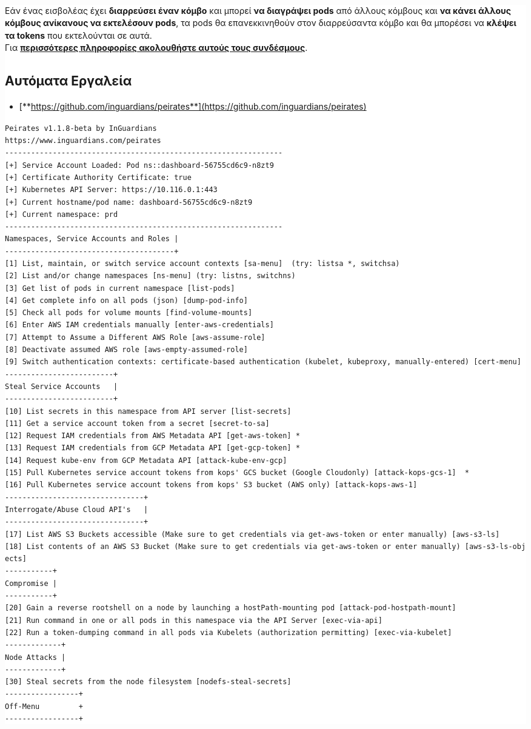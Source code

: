 Εάν ένας εισβολέας έχει **διαρρεύσει έναν κόμβο** και μπορεί **να διαγράψει pods** από άλλους κόμβους και **να κάνει άλλους κόμβους ανίκανους να εκτελέσουν pods**, τα pods θα επανεκκινηθούν στον διαρρεύσαντα κόμβο και θα μπορέσει να **κλέψει τα tokens** που εκτελούνται σε αυτά.\
Για [**περισσότερες πληροφορίες ακολουθήστε αυτούς τους συνδέσμους**](abusing-roles-clusterroles-in-kubernetes/#delete-pods-+-unschedulable-nodes).

## Αυτόματα Εργαλεία

* [**https://github.com/inguardians/peirates**](https://github.com/inguardians/peirates)
```
Peirates v1.1.8-beta by InGuardians
https://www.inguardians.com/peirates
----------------------------------------------------------------
[+] Service Account Loaded: Pod ns::dashboard-56755cd6c9-n8zt9
[+] Certificate Authority Certificate: true
[+] Kubernetes API Server: https://10.116.0.1:443
[+] Current hostname/pod name: dashboard-56755cd6c9-n8zt9
[+] Current namespace: prd
----------------------------------------------------------------
Namespaces, Service Accounts and Roles |
---------------------------------------+
[1] List, maintain, or switch service account contexts [sa-menu]  (try: listsa *, switchsa)
[2] List and/or change namespaces [ns-menu] (try: listns, switchns)
[3] Get list of pods in current namespace [list-pods]
[4] Get complete info on all pods (json) [dump-pod-info]
[5] Check all pods for volume mounts [find-volume-mounts]
[6] Enter AWS IAM credentials manually [enter-aws-credentials]
[7] Attempt to Assume a Different AWS Role [aws-assume-role]
[8] Deactivate assumed AWS role [aws-empty-assumed-role]
[9] Switch authentication contexts: certificate-based authentication (kubelet, kubeproxy, manually-entered) [cert-menu]
-------------------------+
Steal Service Accounts   |
-------------------------+
[10] List secrets in this namespace from API server [list-secrets]
[11] Get a service account token from a secret [secret-to-sa]
[12] Request IAM credentials from AWS Metadata API [get-aws-token] *
[13] Request IAM credentials from GCP Metadata API [get-gcp-token] *
[14] Request kube-env from GCP Metadata API [attack-kube-env-gcp]
[15] Pull Kubernetes service account tokens from kops' GCS bucket (Google Cloudonly) [attack-kops-gcs-1]  *
[16] Pull Kubernetes service account tokens from kops' S3 bucket (AWS only) [attack-kops-aws-1]
--------------------------------+
Interrogate/Abuse Cloud API's   |
--------------------------------+
[17] List AWS S3 Buckets accessible (Make sure to get credentials via get-aws-token or enter manually) [aws-s3-ls]
[18] List contents of an AWS S3 Bucket (Make sure to get credentials via get-aws-token or enter manually) [aws-s3-ls-objects]
-----------+
Compromise |
-----------+
[20] Gain a reverse rootshell on a node by launching a hostPath-mounting pod [attack-pod-hostpath-mount]
[21] Run command in one or all pods in this namespace via the API Server [exec-via-api]
[22] Run a token-dumping command in all pods via Kubelets (authorization permitting) [exec-via-kubelet]
-------------+
Node Attacks |
-------------+
[30] Steal secrets from the node filesystem [nodefs-steal-secrets]
-----------------+
Off-Menu         +
-----------------+
```